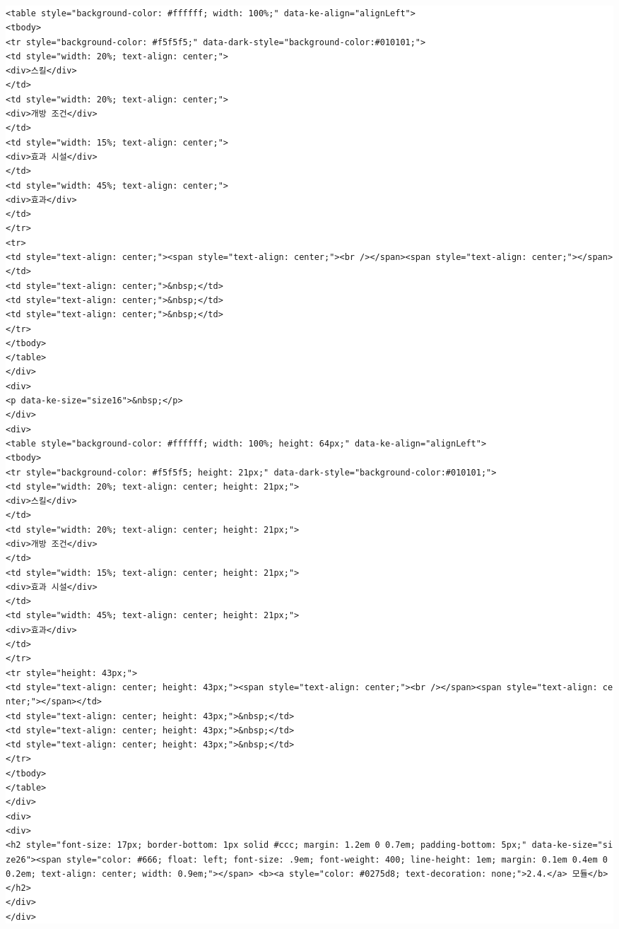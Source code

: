     <table style="background-color: #ffffff; width: 100%;" data-ke-align="alignLeft">
    <tbody>
    <tr style="background-color: #f5f5f5;" data-dark-style="background-color:#010101;">
    <td style="width: 20%; text-align: center;">
    <div>스킬</div>
    </td>
    <td style="width: 20%; text-align: center;">
    <div>개방 조건</div>
    </td>
    <td style="width: 15%; text-align: center;">
    <div>효과 시설</div>
    </td>
    <td style="width: 45%; text-align: center;">
    <div>효과</div>
    </td>
    </tr>
    <tr>
    <td style="text-align: center;"><span style="text-align: center;"><br /></span><span style="text-align: center;"></span></td>
    <td style="text-align: center;">&nbsp;</td>
    <td style="text-align: center;">&nbsp;</td>
    <td style="text-align: center;">&nbsp;</td>
    </tr>
    </tbody>
    </table>
    </div>
    <div>
    <p data-ke-size="size16">&nbsp;</p>
    </div>
    <div>
    <table style="background-color: #ffffff; width: 100%; height: 64px;" data-ke-align="alignLeft">
    <tbody>
    <tr style="background-color: #f5f5f5; height: 21px;" data-dark-style="background-color:#010101;">
    <td style="width: 20%; text-align: center; height: 21px;">
    <div>스킬</div>
    </td>
    <td style="width: 20%; text-align: center; height: 21px;">
    <div>개방 조건</div>
    </td>
    <td style="width: 15%; text-align: center; height: 21px;">
    <div>효과 시설</div>
    </td>
    <td style="width: 45%; text-align: center; height: 21px;">
    <div>효과</div>
    </td>
    </tr>
    <tr style="height: 43px;">
    <td style="text-align: center; height: 43px;"><span style="text-align: center;"><br /></span><span style="text-align: center;"></span></td>
    <td style="text-align: center; height: 43px;">&nbsp;</td>
    <td style="text-align: center; height: 43px;">&nbsp;</td>
    <td style="text-align: center; height: 43px;">&nbsp;</td>
    </tr>
    </tbody>
    </table>
    </div>
    <div>
    <div>
    <h2 style="font-size: 17px; border-bottom: 1px solid #ccc; margin: 1.2em 0 0.7em; padding-bottom: 5px;" data-ke-size="size26"><span style="color: #666; float: left; font-size: .9em; font-weight: 400; line-height: 1em; margin: 0.1em 0.4em 0 0.2em; text-align: center; width: 0.9em;"></span> <b><a style="color: #0275d8; text-decoration: none;">2.4.</a> 모듈</b></h2>
    </div>
    </div>
